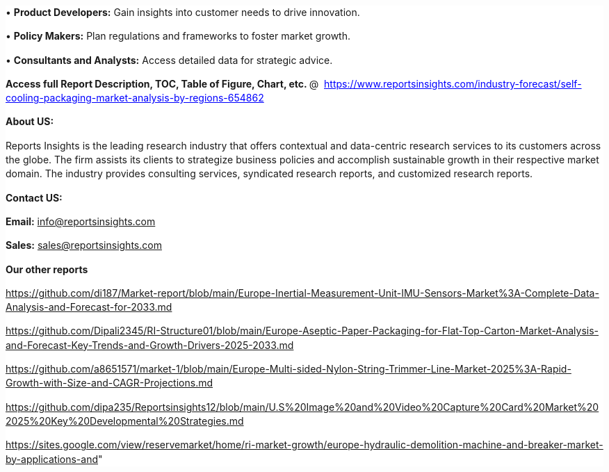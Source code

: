 • <strong>Product Developers:</strong> Gain insights into customer needs to drive innovation.

• <strong>Policy Makers:</strong> Plan regulations and frameworks to foster market growth.

• <strong>Consultants and Analysts:</strong> Access detailed data for strategic advice.
</ul>
<strong>Access full Report Description, TOC, Table of Figure, Chart, etc. </strong>@  <a href=https://www.reportsinsights.com/industry-forecast/self-cooling-packaging-market-analysis-by-regions-654862 style=color:#0000ff;>https://www.reportsinsights.com/industry-forecast/self-cooling-packaging-market-analysis-by-regions-654862</a></font>

<strong><strong>About US</strong>:</strong>

Reports Insights is the leading research industry that offers contextual and data-centric research services to its customers across the globe. The firm assists its clients to strategize business policies and accomplish sustainable growth in their respective market domain. The industry provides consulting services, syndicated research reports, and customized research reports.

<strong>Contact US:</strong>

<p class=""""><b>Email:</b> <a href=mailto:info@reportsinsights.com>info@reportsinsights.com</a></p>
<p class=""""><b>Sales:</b> <a href=mailto:sales@reportsinsights.com>sales@reportsinsights.com</a></p>

<strong>Our other reports</strong>

<a href=https://github.com/di187/Market-report/blob/main/Europe-Inertial-Measurement-Unit-IMU-Sensors-Market%3A-Complete-Data-Analysis-and-Forecast-for-2033.md>https://github.com/di187/Market-report/blob/main/Europe-Inertial-Measurement-Unit-IMU-Sensors-Market%3A-Complete-Data-Analysis-and-Forecast-for-2033.md</a>

<a href=https://github.com/Dipali2345/RI-Structure01/blob/main/Europe-Aseptic-Paper-Packaging-for-Flat-Top-Carton-Market-Analysis-and-Forecast-Key-Trends-and-Growth-Drivers-2025-2033.md>https://github.com/Dipali2345/RI-Structure01/blob/main/Europe-Aseptic-Paper-Packaging-for-Flat-Top-Carton-Market-Analysis-and-Forecast-Key-Trends-and-Growth-Drivers-2025-2033.md</a>

<a href=https://github.com/a8651571/market-1/blob/main/Europe-Multi-sided-Nylon-String-Trimmer-Line-Market-2025%3A-Rapid-Growth-with-Size-and-CAGR-Projections.md>https://github.com/a8651571/market-1/blob/main/Europe-Multi-sided-Nylon-String-Trimmer-Line-Market-2025%3A-Rapid-Growth-with-Size-and-CAGR-Projections.md</a>

<a href=https://github.com/dipa235/Reportsinsights12/blob/main/U.S%20Image%20and%20Video%20Capture%20Card%20Market%202025%20Key%20Developmental%20Strategies.md>https://github.com/dipa235/Reportsinsights12/blob/main/U.S%20Image%20and%20Video%20Capture%20Card%20Market%202025%20Key%20Developmental%20Strategies.md</a>

<a href=https://sites.google.com/view/reservemarket/home/ri-market-growth/europe-hydraulic-demolition-machine-and-breaker-market-by-applications-and>https://sites.google.com/view/reservemarket/home/ri-market-growth/europe-hydraulic-demolition-machine-and-breaker-market-by-applications-and</a>"
